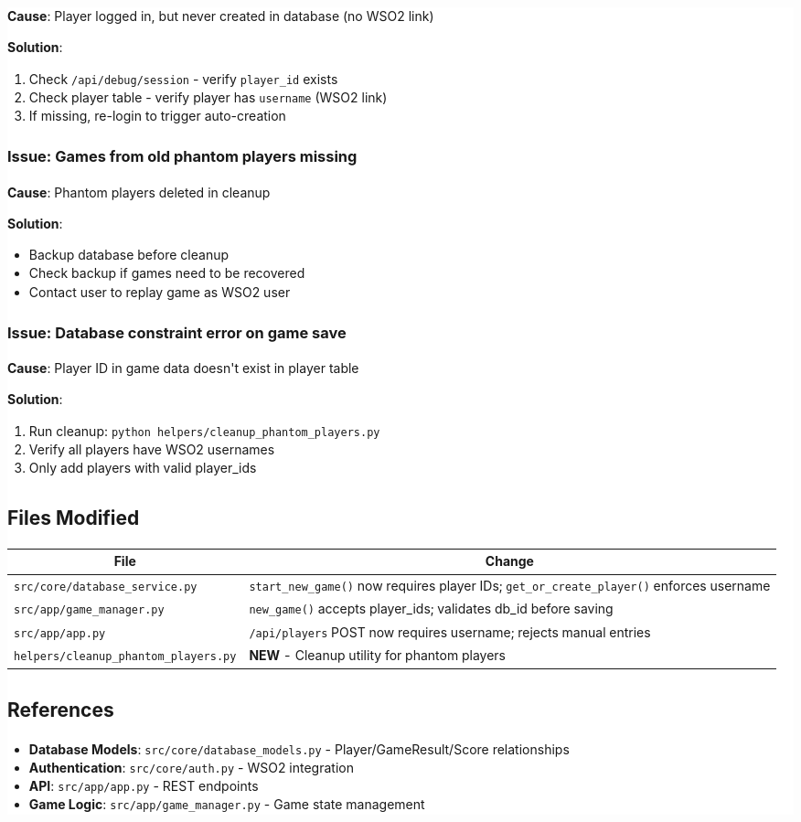 **Cause**: Player logged in, but never created in database (no WSO2 link)

**Solution**: 
1. Check `/api/debug/session` - verify `player_id` exists
2. Check player table - verify player has `username` (WSO2 link)
3. If missing, re-login to trigger auto-creation

### Issue: Games from old phantom players missing

**Cause**: Phantom players deleted in cleanup

**Solution**: 
- Backup database before cleanup
- Check backup if games need to be recovered
- Contact user to replay game as WSO2 user

### Issue: Database constraint error on game save

**Cause**: Player ID in game data doesn't exist in player table

**Solution**: 
1. Run cleanup: `python helpers/cleanup_phantom_players.py`
2. Verify all players have WSO2 usernames
3. Only add players with valid player_ids

## Files Modified

| File | Change |
|------|--------|
| `src/core/database_service.py` | `start_new_game()` now requires player IDs; `get_or_create_player()` enforces username |
| `src/app/game_manager.py` | `new_game()` accepts player_ids; validates db_id before saving |
| `src/app/app.py` | `/api/players` POST now requires username; rejects manual entries |
| `helpers/cleanup_phantom_players.py` | **NEW** - Cleanup utility for phantom players |

## References

- **Database Models**: `src/core/database_models.py` - Player/GameResult/Score relationships
- **Authentication**: `src/core/auth.py` - WSO2 integration
- **API**: `src/app/app.py` - REST endpoints
- **Game Logic**: `src/app/game_manager.py` - Game state management